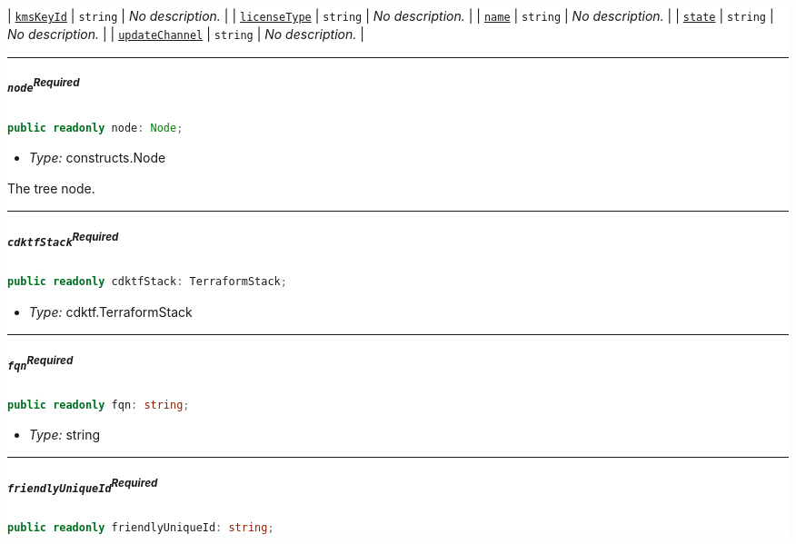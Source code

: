 | <code><a href="#rhizo-co-terraform-provider-oci.analyticsAnalyticsInstance.AnalyticsAnalyticsInstance.property.kmsKeyId">kmsKeyId</a></code> | <code>string</code> | *No description.* |
| <code><a href="#rhizo-co-terraform-provider-oci.analyticsAnalyticsInstance.AnalyticsAnalyticsInstance.property.licenseType">licenseType</a></code> | <code>string</code> | *No description.* |
| <code><a href="#rhizo-co-terraform-provider-oci.analyticsAnalyticsInstance.AnalyticsAnalyticsInstance.property.name">name</a></code> | <code>string</code> | *No description.* |
| <code><a href="#rhizo-co-terraform-provider-oci.analyticsAnalyticsInstance.AnalyticsAnalyticsInstance.property.state">state</a></code> | <code>string</code> | *No description.* |
| <code><a href="#rhizo-co-terraform-provider-oci.analyticsAnalyticsInstance.AnalyticsAnalyticsInstance.property.updateChannel">updateChannel</a></code> | <code>string</code> | *No description.* |

---

##### `node`<sup>Required</sup> <a name="node" id="rhizo-co-terraform-provider-oci.analyticsAnalyticsInstance.AnalyticsAnalyticsInstance.property.node"></a>

```typescript
public readonly node: Node;
```

- *Type:* constructs.Node

The tree node.

---

##### `cdktfStack`<sup>Required</sup> <a name="cdktfStack" id="rhizo-co-terraform-provider-oci.analyticsAnalyticsInstance.AnalyticsAnalyticsInstance.property.cdktfStack"></a>

```typescript
public readonly cdktfStack: TerraformStack;
```

- *Type:* cdktf.TerraformStack

---

##### `fqn`<sup>Required</sup> <a name="fqn" id="rhizo-co-terraform-provider-oci.analyticsAnalyticsInstance.AnalyticsAnalyticsInstance.property.fqn"></a>

```typescript
public readonly fqn: string;
```

- *Type:* string

---

##### `friendlyUniqueId`<sup>Required</sup> <a name="friendlyUniqueId" id="rhizo-co-terraform-provider-oci.analyticsAnalyticsInstance.AnalyticsAnalyticsInstance.property.friendlyUniqueId"></a>

```typescript
public readonly friendlyUniqueId: string;
```
